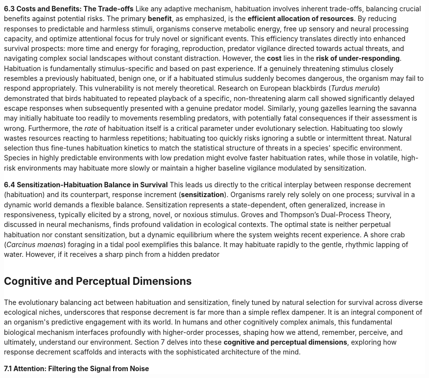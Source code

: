 **6.3 Costs and Benefits: The Trade-offs**
Like any adaptive mechanism, habituation involves inherent trade-offs, balancing crucial benefits against potential risks. The primary **benefit**, as emphasized, is the **efficient allocation of resources**. By reducing responses to predictable and harmless stimuli, organisms conserve metabolic energy, free up sensory and neural processing capacity, and optimize attentional focus for truly novel or significant events. This efficiency translates directly into enhanced survival prospects: more time and energy for foraging, reproduction, predator vigilance directed towards actual threats, and navigating complex social landscapes without constant distraction. However, the **cost** lies in the **risk of under-responding**. Habituation is fundamentally stimulus-specific and based on past experience. If a genuinely threatening stimulus closely resembles a previously habituated, benign one, or if a habituated stimulus suddenly becomes dangerous, the organism may fail to respond appropriately. This vulnerability is not merely theoretical. Research on European blackbirds (*Turdus merula*) demonstrated that birds habituated to repeated playback of a specific, non-threatening alarm call showed significantly delayed escape responses when subsequently presented with a genuine predator model. Similarly, young gazelles learning the savanna may initially habituate too readily to movements resembling predators, with potentially fatal consequences if their assessment is wrong. Furthermore, the *rate* of habituation itself is a critical parameter under evolutionary selection. Habituating too slowly wastes resources reacting to harmless repetitions; habituating too quickly risks ignoring a subtle or intermittent threat. Natural selection thus fine-tunes habituation kinetics to match the statistical structure of threats in a species' specific environment. Species in highly predictable environments with low predation might evolve faster habituation rates, while those in volatile, high-risk environments may habituate more slowly or maintain a higher baseline vigilance modulated by sensitization.

**6.4 Sensitization-Habituation Balance in Survival**
This leads us directly to the critical interplay between response decrement (habituation) and its counterpart, response increment (**sensitization**). Organisms rarely rely solely on one process; survival in a dynamic world demands a flexible balance. Sensitization represents a state-dependent, often generalized, increase in responsiveness, typically elicited by a strong, novel, or noxious stimulus. Groves and Thompson’s Dual-Process Theory, discussed in neural mechanisms, finds profound validation in ecological contexts. The optimal state is neither perpetual habituation nor constant sensitization, but a dynamic equilibrium where the system weights recent experience. A shore crab (*Carcinus maenas*) foraging in a tidal pool exemplifies this balance. It may habituate rapidly to the gentle, rhythmic lapping of water. However, if it receives a sharp pinch from a hidden predator

## Cognitive and Perceptual Dimensions

The evolutionary balancing act between habituation and sensitization, finely tuned by natural selection for survival across diverse ecological niches, underscores that response decrement is far more than a simple reflex dampener. It is an integral component of an organism's predictive engagement with its world. In humans and other cognitively complex animals, this fundamental biological mechanism interfaces profoundly with higher-order processes, shaping how we attend, remember, perceive, and ultimately, understand our environment. Section 7 delves into these **cognitive and perceptual dimensions**, exploring how response decrement scaffolds and interacts with the sophisticated architecture of the mind.

**7.1 Attention: Filtering the Signal from Noise**